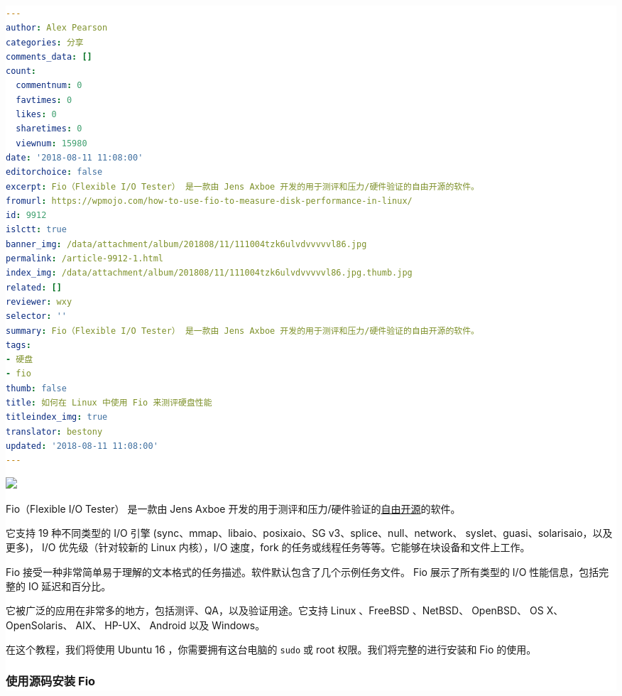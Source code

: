 ```yaml
---
author: Alex Pearson
categories: 分享
comments_data: []
count:
  commentnum: 0
  favtimes: 0
  likes: 0
  sharetimes: 0
  viewnum: 15980
date: '2018-08-11 11:08:00'
editorchoice: false
excerpt: Fio（Flexible I/O Tester） 是一款由 Jens Axboe 开发的用于测评和压力/硬件验证的自由开源的软件。
fromurl: https://wpmojo.com/how-to-use-fio-to-measure-disk-performance-in-linux/
id: 9912
islctt: true
banner_img: /data/attachment/album/201808/11/111004tzk6ulvdvvvvvl86.jpg
permalink: /article-9912-1.html
index_img: /data/attachment/album/201808/11/111004tzk6ulvdvvvvvl86.jpg.thumb.jpg
related: []
reviewer: wxy
selector: ''
summary: Fio（Flexible I/O Tester） 是一款由 Jens Axboe 开发的用于测评和压力/硬件验证的自由开源的软件。
tags:
- 硬盘
- fio
thumb: false
title: 如何在 Linux 中使用 Fio 来测评硬盘性能
titleindex_img: true
translator: bestony
updated: '2018-08-11 11:08:00'
---
```


![](/data/attachment/album/201808/11/111004tzk6ulvdvvvvvl86.jpg)


Fio（Flexible I/O Tester） 是一款由 Jens Axboe 开发的用于测评和压力/硬件验证的[自由开源](https://github.com/axboe/fio)的软件。


它支持 19 种不同类型的 I/O 引擎 (sync、mmap、libaio、posixaio、SG v3、splice、null、network、 syslet、guasi、solarisaio，以及更多)， I/O 优先级（针对较新的 Linux 内核），I/O 速度，fork 的任务或线程任务等等。它能够在块设备和文件上工作。


Fio 接受一种非常简单易于理解的文本格式的任务描述。软件默认包含了几个示例任务文件。 Fio 展示了所有类型的 I/O 性能信息，包括完整的 IO 延迟和百分比。


它被广泛的应用在非常多的地方，包括测评、QA，以及验证用途。它支持 Linux 、FreeBSD 、NetBSD、 OpenBSD、 OS X、 OpenSolaris、 AIX、 HP-UX、 Android 以及 Windows。


在这个教程，我们将使用 Ubuntu 16 ，你需要拥有这台电脑的 `sudo` 或 root 权限。我们将完整的进行安装和 Fio 的使用。


### 使用源码安装 Fio
